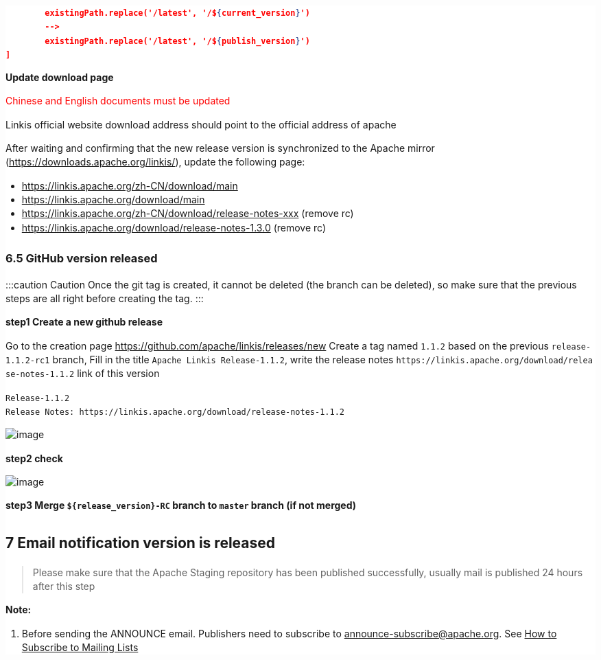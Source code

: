 ```json
        existingPath.replace('/latest', '/${current_version}')
        -->
        existingPath.replace('/latest', '/${publish_version}')
]
```

**Update download page**

<font color='red'>Chinese and English documents must be updated</font>

Linkis official website download address should point to the official address of apache

After waiting and confirming that the new release version is synchronized to the Apache mirror (https://downloads.apache.org/linkis/), update the following page:
- https://linkis.apache.org/zh-CN/download/main
- https://linkis.apache.org/download/main
- https://linkis.apache.org/zh-CN/download/release-notes-xxx (remove rc)
- https://linkis.apache.org/download/release-notes-1.3.0 (remove rc)

### 6.5 GitHub version released

:::caution Caution
Once the git tag is created, it cannot be deleted (the branch can be deleted), so make sure that the previous steps are all right before creating the tag.
:::


**step1 Create a new github release**

Go to the creation page https://github.com/apache/linkis/releases/new
Create a tag named `1.1.2` based on the previous `release-1.1.2-rc1` branch,
Fill in the title `Apache Linkis Release-1.1.2`, write the release notes `https://linkis.apache.org/download/release-notes-1.1.2` link of this version

```shell script
Release-1.1.2
Release Notes: https://linkis.apache.org/download/release-notes-1.1.2

```
![image](https://user-images.githubusercontent.com/7869972/210697538-2568c05f-20a5-4487-94f9-9e053116ba0e.png)

**step2 check**

![image](https://user-images.githubusercontent.com/7869972/172566107-12475a5b-2fba-4dbe-9e96-f4a7a67aa4a9.png)

**step3 Merge `${release_version}-RC` branch to `master` branch (if not merged)**


## 7 Email notification version is released

> Please make sure that the Apache Staging repository has been published successfully, usually mail is published 24 hours after this step

**Note:**

1. Before sending the ANNOUNCE email. Publishers need to subscribe to announce-subscribe@apache.org.  See [How to Subscribe to Mailing Lists](/community/how-to-subscribe)
